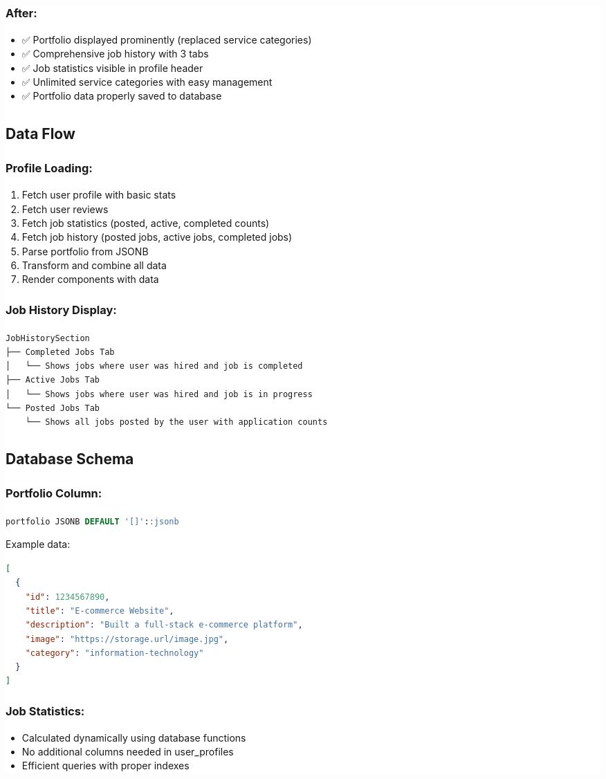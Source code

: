 ### After:
- ✅ Portfolio displayed prominently (replaced service categories)
- ✅ Comprehensive job history with 3 tabs
- ✅ Job statistics visible in profile header
- ✅ Unlimited service categories with easy management
- ✅ Portfolio data properly saved to database

## Data Flow

### Profile Loading:
1. Fetch user profile with basic stats
2. Fetch user reviews
3. Fetch job statistics (posted, active, completed counts)
4. Fetch job history (posted jobs, active jobs, completed jobs)
5. Parse portfolio from JSONB
6. Transform and combine all data
7. Render components with data

### Job History Display:
```
JobHistorySection
├── Completed Jobs Tab
│   └── Shows jobs where user was hired and job is completed
├── Active Jobs Tab
│   └── Shows jobs where user was hired and job is in progress
└── Posted Jobs Tab
    └── Shows all jobs posted by the user with application counts
```

## Database Schema

### Portfolio Column:
```sql
portfolio JSONB DEFAULT '[]'::jsonb
```

Example data:
```json
[
  {
    "id": 1234567890,
    "title": "E-commerce Website",
    "description": "Built a full-stack e-commerce platform",
    "image": "https://storage.url/image.jpg",
    "category": "information-technology"
  }
]
```

### Job Statistics:
- Calculated dynamically using database functions
- No additional columns needed in user_profiles
- Efficient queries with proper indexes
